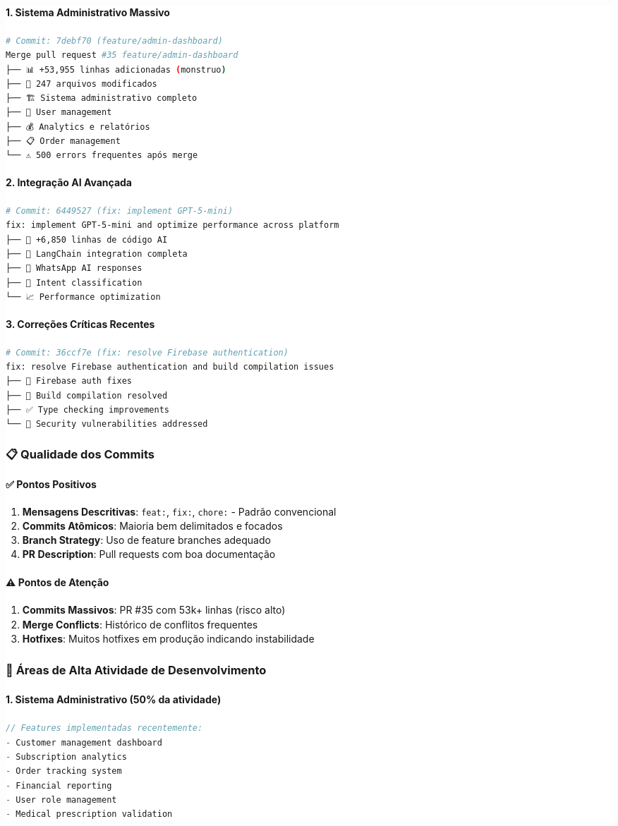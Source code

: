 #### **1. Sistema Administrativo Massivo**
```bash
# Commit: 7debf70 (feature/admin-dashboard)
Merge pull request #35 feature/admin-dashboard
├── 📊 +53,955 linhas adicionadas (monstruo)
├── 📁 247 arquivos modificados
├── 🏗️ Sistema administrativo completo
├── 👥 User management
├── 💰 Analytics e relatórios
├── 📋 Order management
└── ⚠️ 500 errors frequentes após merge
```

#### **2. Integração AI Avançada**
```bash
# Commit: 6449527 (fix: implement GPT-5-mini)
fix: implement GPT-5-mini and optimize performance across platform
├── 🤖 +6,850 linhas de código AI
├── 🧠 LangChain integration completa
├── 💬 WhatsApp AI responses
├── 🎯 Intent classification
└── 📈 Performance optimization
```

#### **3. Correções Críticas Recentes**
```bash
# Commit: 36ccf7e (fix: resolve Firebase authentication)
fix: resolve Firebase authentication and build compilation issues
├── 🔐 Firebase auth fixes
├── 🔧 Build compilation resolved
├── ✅ Type checking improvements
└── 🚨 Security vulnerabilities addressed
```

### 📋 **Qualidade dos Commits**

#### **✅ Pontos Positivos**
1. **Mensagens Descritivas**: `feat:`, `fix:`, `chore:` - Padrão convencional
2. **Commits Atômicos**: Maioria bem delimitados e focados
3. **Branch Strategy**: Uso de feature branches adequado
4. **PR Description**: Pull requests com boa documentação

#### **⚠️ Pontos de Atenção**
1. **Commits Massivos**: PR #35 com 53k+ linhas (risco alto)
2. **Merge Conflicts**: Histórico de conflitos frequentes
3. **Hotfixes**: Muitos hotfixes em produção indicando instabilidade

### 🎯 **Áreas de Alta Atividade de Desenvolvimento**

#### **1. Sistema Administrativo (50% da atividade)**
```typescript
// Features implementadas recentemente:
- Customer management dashboard
- Subscription analytics
- Order tracking system
- Financial reporting
- User role management
- Medical prescription validation
```
